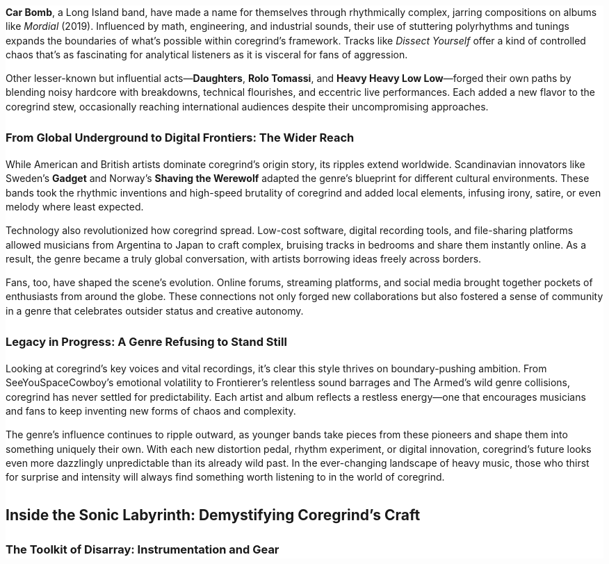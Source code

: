 **Car Bomb**, a Long Island band, have made a name for themselves through rhythmically complex,
jarring compositions on albums like _Mordial_ (2019). Influenced by math, engineering, and
industrial sounds, their use of stuttering polyrhythms and tunings expands the boundaries of what’s
possible within coregrind’s framework. Tracks like _Dissect Yourself_ offer a kind of controlled
chaos that’s as fascinating for analytical listeners as it is visceral for fans of aggression.

Other lesser-known but influential acts—**Daughters**, **Rolo Tomassi**, and **Heavy Heavy Low
Low**—forged their own paths by blending noisy hardcore with breakdowns, technical flourishes, and
eccentric live performances. Each added a new flavor to the coregrind stew, occasionally reaching
international audiences despite their uncompromising approaches.

### From Global Underground to Digital Frontiers: The Wider Reach

While American and British artists dominate coregrind’s origin story, its ripples extend worldwide.
Scandinavian innovators like Sweden’s **Gadget** and Norway’s **Shaving the Werewolf** adapted the
genre’s blueprint for different cultural environments. These bands took the rhythmic inventions and
high-speed brutality of coregrind and added local elements, infusing irony, satire, or even melody
where least expected.

Technology also revolutionized how coregrind spread. Low-cost software, digital recording tools, and
file-sharing platforms allowed musicians from Argentina to Japan to craft complex, bruising tracks
in bedrooms and share them instantly online. As a result, the genre became a truly global
conversation, with artists borrowing ideas freely across borders.

Fans, too, have shaped the scene’s evolution. Online forums, streaming platforms, and social media
brought together pockets of enthusiasts from around the globe. These connections not only forged new
collaborations but also fostered a sense of community in a genre that celebrates outsider status and
creative autonomy.

### Legacy in Progress: A Genre Refusing to Stand Still

Looking at coregrind’s key voices and vital recordings, it’s clear this style thrives on
boundary-pushing ambition. From SeeYouSpaceCowboy’s emotional volatility to Frontierer’s relentless
sound barrages and The Armed’s wild genre collisions, coregrind has never settled for
predictability. Each artist and album reflects a restless energy—one that encourages musicians and
fans to keep inventing new forms of chaos and complexity.

The genre’s influence continues to ripple outward, as younger bands take pieces from these pioneers
and shape them into something uniquely their own. With each new distortion pedal, rhythm experiment,
or digital innovation, coregrind’s future looks even more dazzlingly unpredictable than its already
wild past. In the ever-changing landscape of heavy music, those who thirst for surprise and
intensity will always find something worth listening to in the world of coregrind.

## Inside the Sonic Labyrinth: Demystifying Coregrind’s Craft

### The Toolkit of Disarray: Instrumentation and Gear
